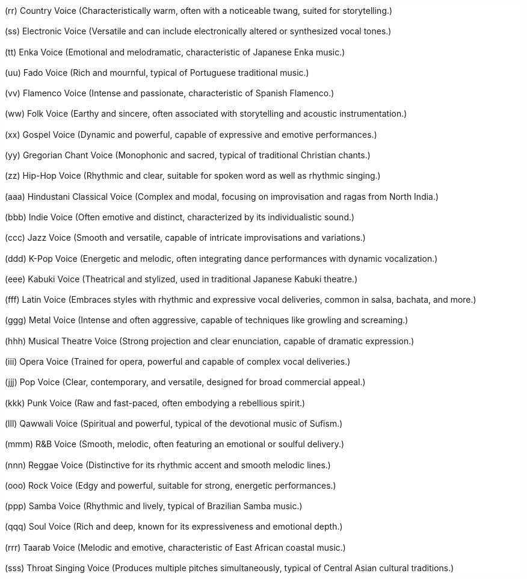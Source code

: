 (rr) Country Voice (Characteristically warm, often with a noticeable twang, suited for storytelling.)

(ss) Electronic Voice (Versatile and can include electronically altered or synthesized vocal tones.)

(tt) Enka Voice (Emotional and melodramatic, characteristic of Japanese Enka music.)

(uu) Fado Voice (Rich and mournful, typical of Portuguese traditional music.)

(vv) Flamenco Voice (Intense and passionate, characteristic of Spanish Flamenco.)

(ww) Folk Voice (Earthy and sincere, often associated with storytelling and acoustic instrumentation.)

(xx) Gospel Voice (Dynamic and powerful, capable of expressive and emotive performances.)

(yy) Gregorian Chant Voice (Monophonic and sacred, typical of traditional Christian chants.)

(zz) Hip-Hop Voice (Rhythmic and clear, suitable for spoken word as well as rhythmic singing.)

(aaa) Hindustani Classical Voice (Complex and modal, focusing on improvisation and ragas from North India.)

(bbb) Indie Voice (Often emotive and distinct, characterized by its individualistic sound.)

(ccc) Jazz Voice (Smooth and versatile, capable of intricate improvisations and variations.)

(ddd) K-Pop Voice (Energetic and melodic, often integrating dance performances with dynamic vocalization.)

(eee) Kabuki Voice (Theatrical and stylized, used in traditional Japanese Kabuki theatre.)

(fff) Latin Voice (Embraces styles with rhythmic and expressive vocal deliveries, common in salsa, bachata, and more.)

(ggg) Metal Voice (Intense and often aggressive, capable of techniques like growling and screaming.)

(hhh) Musical Theatre Voice (Strong projection and clear enunciation, capable of dramatic expression.)

(iii) Opera Voice (Trained for opera, powerful and capable of complex vocal deliveries.)

(jjj) Pop Voice (Clear, contemporary, and versatile, designed for broad commercial appeal.)

(kkk) Punk Voice (Raw and fast-paced, often embodying a rebellious spirit.)

(lll) Qawwali Voice (Spiritual and powerful, typical of the devotional music of Sufism.)

(mmm) R&B Voice (Smooth, melodic, often featuring an emotional or soulful delivery.)

(nnn) Reggae Voice (Distinctive for its rhythmic accent and smooth melodic lines.)

(ooo) Rock Voice (Edgy and powerful, suitable for strong, energetic performances.)

(ppp) Samba Voice (Rhythmic and lively, typical of Brazilian Samba music.)

(qqq) Soul Voice (Rich and deep, known for its expressiveness and emotional depth.)

(rrr) Taarab Voice (Melodic and emotive, characteristic of East African coastal music.)

(sss) Throat Singing Voice (Produces multiple pitches simultaneously, typical of Central Asian cultural traditions.)
